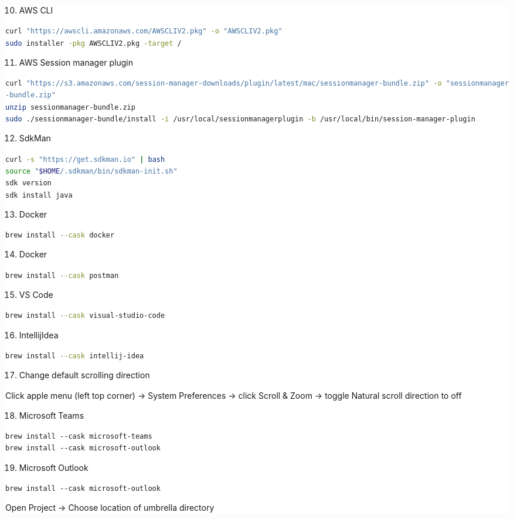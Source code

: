 10. AWS CLI
```bash
curl "https://awscli.amazonaws.com/AWSCLIV2.pkg" -o "AWSCLIV2.pkg"
sudo installer -pkg AWSCLIV2.pkg -target /
```

11. AWS Session manager plugin
```bash
curl "https://s3.amazonaws.com/session-manager-downloads/plugin/latest/mac/sessionmanager-bundle.zip" -o "sessionmanager-bundle.zip"
unzip sessionmanager-bundle.zip
sudo ./sessionmanager-bundle/install -i /usr/local/sessionmanagerplugin -b /usr/local/bin/session-manager-plugin
```

12. SdkMan
```bash
curl -s "https://get.sdkman.io" | bash
source "$HOME/.sdkman/bin/sdkman-init.sh"
sdk version
sdk install java
```

13. Docker
```bash
brew install --cask docker
```

14. Docker
```bash
brew install --cask postman
```

15. VS Code
```bash
brew install --cask visual-studio-code
```

16. IntellijIdea
```bash
brew install --cask intellij-idea
```

17. Change default scrolling direction

Click apple menu (left top corner) → System Preferences → click Scroll & Zoom → toggle Natural scroll direction to off

18. Microsoft Teams
```
brew install --cask microsoft-teams
brew install --cask microsoft-outlook
```

19. Microsoft Outlook
```
brew install --cask microsoft-outlook
```

Open Project ->  Choose location of umbrella directory  
